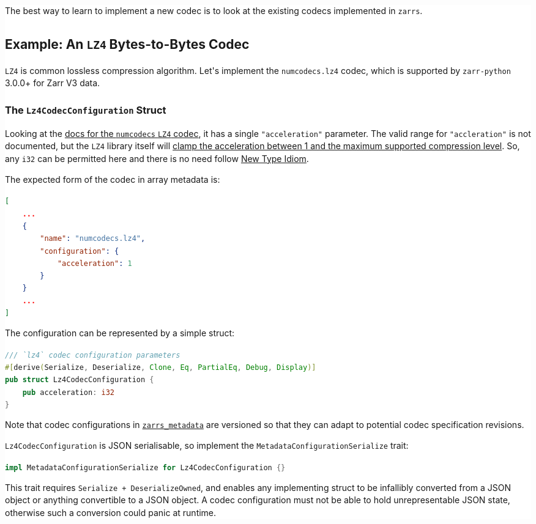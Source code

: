 The best way to learn to implement a new codec is to look at the existing codecs implemented in `zarrs`.

## Example: An `LZ4` Bytes-to-Bytes Codec

`LZ4` is common lossless compression algorithm.
Let's implement the `numcodecs.lz4` codec, which is supported by `zarr-python` 3.0.0+ for Zarr V3 data.

### The `Lz4CodecConfiguration` Struct

Looking at the [docs for the `numcodecs` `LZ4` codec](https://numcodecs.readthedocs.io/en/stable/compression/lz4.html), it has a single `"acceleration"` parameter.
The valid range for `"accleration"` is not documented, but the `LZ4` library itself will [clamp the acceleration between 1 and the maximum supported compression level](https://github.com/lz4/lz4/blob/fa1634e2ccd41ac09c087ab65e96bcbbd003fd20/lib/lz4.h#L228-L235).
So, any `i32` can be permitted here and there is no need follow [New Type Idiom](https://doc.rust-lang.org/rust-by-example/generics/new_types.html).

The expected form of the codec in array metadata is:
```json
[
    ...
    {
        "name": "numcodecs.lz4",
        "configuration": {
            "acceleration": 1
        }
    }
    ...
]
```

The configuration can be represented by a simple struct:
```rust
/// `lz4` codec configuration parameters
#[derive(Serialize, Deserialize, Clone, Eq, PartialEq, Debug, Display)]
pub struct Lz4CodecConfiguration {
    pub acceleration: i32
}
```
Note that codec configurations in [`zarrs_metadata`](https://docs.rs/zarrs_metadata/latest/zarrs_metadata/) are versioned so that they can adapt to potential codec specification revisions.

`Lz4CodecConfiguration` is JSON serialisable, so implement the `MetadataConfigurationSerialize` trait:
```rust
impl MetadataConfigurationSerialize for Lz4CodecConfiguration {}
```

This trait requires `Serialize + DeserializeOwned`, and enables any implementing struct to be infallibly converted from a JSON object or anything convertible to a JSON object.
A codec configuration must not be able to hold unrepresentable JSON state, otherwise such a conversion could panic at runtime.
